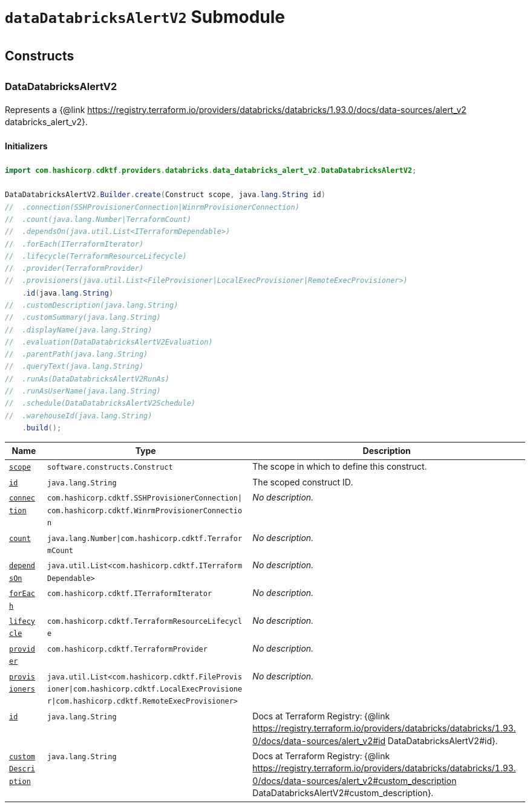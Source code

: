 # `dataDatabricksAlertV2` Submodule <a name="`dataDatabricksAlertV2` Submodule" id="@cdktf/provider-databricks.dataDatabricksAlertV2"></a>

## Constructs <a name="Constructs" id="Constructs"></a>

### DataDatabricksAlertV2 <a name="DataDatabricksAlertV2" id="@cdktf/provider-databricks.dataDatabricksAlertV2.DataDatabricksAlertV2"></a>

Represents a {@link https://registry.terraform.io/providers/databricks/databricks/1.93.0/docs/data-sources/alert_v2 databricks_alert_v2}.

#### Initializers <a name="Initializers" id="@cdktf/provider-databricks.dataDatabricksAlertV2.DataDatabricksAlertV2.Initializer"></a>

```java
import com.hashicorp.cdktf.providers.databricks.data_databricks_alert_v2.DataDatabricksAlertV2;

DataDatabricksAlertV2.Builder.create(Construct scope, java.lang.String id)
//  .connection(SSHProvisionerConnection|WinrmProvisionerConnection)
//  .count(java.lang.Number|TerraformCount)
//  .dependsOn(java.util.List<ITerraformDependable>)
//  .forEach(ITerraformIterator)
//  .lifecycle(TerraformResourceLifecycle)
//  .provider(TerraformProvider)
//  .provisioners(java.util.List<FileProvisioner|LocalExecProvisioner|RemoteExecProvisioner>)
    .id(java.lang.String)
//  .customDescription(java.lang.String)
//  .customSummary(java.lang.String)
//  .displayName(java.lang.String)
//  .evaluation(DataDatabricksAlertV2Evaluation)
//  .parentPath(java.lang.String)
//  .queryText(java.lang.String)
//  .runAs(DataDatabricksAlertV2RunAs)
//  .runAsUserName(java.lang.String)
//  .schedule(DataDatabricksAlertV2Schedule)
//  .warehouseId(java.lang.String)
    .build();
```

| **Name** | **Type** | **Description** |
| --- | --- | --- |
| <code><a href="#@cdktf/provider-databricks.dataDatabricksAlertV2.DataDatabricksAlertV2.Initializer.parameter.scope">scope</a></code> | <code>software.constructs.Construct</code> | The scope in which to define this construct. |
| <code><a href="#@cdktf/provider-databricks.dataDatabricksAlertV2.DataDatabricksAlertV2.Initializer.parameter.id">id</a></code> | <code>java.lang.String</code> | The scoped construct ID. |
| <code><a href="#@cdktf/provider-databricks.dataDatabricksAlertV2.DataDatabricksAlertV2.Initializer.parameter.connection">connection</a></code> | <code>com.hashicorp.cdktf.SSHProvisionerConnection\|com.hashicorp.cdktf.WinrmProvisionerConnection</code> | *No description.* |
| <code><a href="#@cdktf/provider-databricks.dataDatabricksAlertV2.DataDatabricksAlertV2.Initializer.parameter.count">count</a></code> | <code>java.lang.Number\|com.hashicorp.cdktf.TerraformCount</code> | *No description.* |
| <code><a href="#@cdktf/provider-databricks.dataDatabricksAlertV2.DataDatabricksAlertV2.Initializer.parameter.dependsOn">dependsOn</a></code> | <code>java.util.List<com.hashicorp.cdktf.ITerraformDependable></code> | *No description.* |
| <code><a href="#@cdktf/provider-databricks.dataDatabricksAlertV2.DataDatabricksAlertV2.Initializer.parameter.forEach">forEach</a></code> | <code>com.hashicorp.cdktf.ITerraformIterator</code> | *No description.* |
| <code><a href="#@cdktf/provider-databricks.dataDatabricksAlertV2.DataDatabricksAlertV2.Initializer.parameter.lifecycle">lifecycle</a></code> | <code>com.hashicorp.cdktf.TerraformResourceLifecycle</code> | *No description.* |
| <code><a href="#@cdktf/provider-databricks.dataDatabricksAlertV2.DataDatabricksAlertV2.Initializer.parameter.provider">provider</a></code> | <code>com.hashicorp.cdktf.TerraformProvider</code> | *No description.* |
| <code><a href="#@cdktf/provider-databricks.dataDatabricksAlertV2.DataDatabricksAlertV2.Initializer.parameter.provisioners">provisioners</a></code> | <code>java.util.List<com.hashicorp.cdktf.FileProvisioner\|com.hashicorp.cdktf.LocalExecProvisioner\|com.hashicorp.cdktf.RemoteExecProvisioner></code> | *No description.* |
| <code><a href="#@cdktf/provider-databricks.dataDatabricksAlertV2.DataDatabricksAlertV2.Initializer.parameter.id">id</a></code> | <code>java.lang.String</code> | Docs at Terraform Registry: {@link https://registry.terraform.io/providers/databricks/databricks/1.93.0/docs/data-sources/alert_v2#id DataDatabricksAlertV2#id}. |
| <code><a href="#@cdktf/provider-databricks.dataDatabricksAlertV2.DataDatabricksAlertV2.Initializer.parameter.customDescription">customDescription</a></code> | <code>java.lang.String</code> | Docs at Terraform Registry: {@link https://registry.terraform.io/providers/databricks/databricks/1.93.0/docs/data-sources/alert_v2#custom_description DataDatabricksAlertV2#custom_description}. |